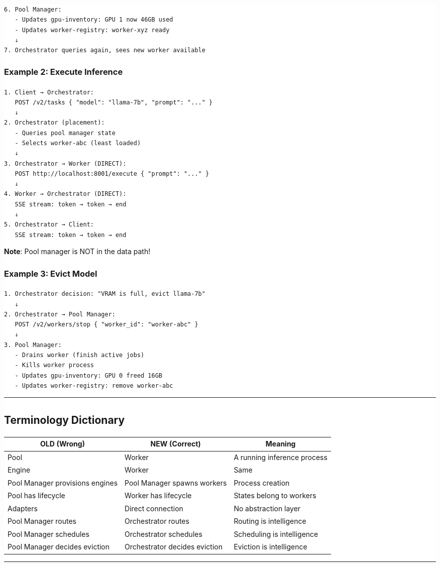 ```
6. Pool Manager:
   - Updates gpu-inventory: GPU 1 now 46GB used
   - Updates worker-registry: worker-xyz ready
   ↓
7. Orchestrator queries again, sees new worker available
```

### Example 2: Execute Inference

```
1. Client → Orchestrator:
   POST /v2/tasks { "model": "llama-7b", "prompt": "..." }
   ↓
2. Orchestrator (placement):
   - Queries pool manager state
   - Selects worker-abc (least loaded)
   ↓
3. Orchestrator → Worker (DIRECT):
   POST http://localhost:8001/execute { "prompt": "..." }
   ↓
4. Worker → Orchestrator (DIRECT):
   SSE stream: token → token → end
   ↓
5. Orchestrator → Client:
   SSE stream: token → token → end
```

**Note**: Pool manager is NOT in the data path!

### Example 3: Evict Model

```
1. Orchestrator decision: "VRAM is full, evict llama-7b"
   ↓
2. Orchestrator → Pool Manager:
   POST /v2/workers/stop { "worker_id": "worker-abc" }
   ↓
3. Pool Manager:
   - Drains worker (finish active jobs)
   - Kills worker process
   - Updates gpu-inventory: GPU 0 freed 16GB
   - Updates worker-registry: remove worker-abc
```

---

## Terminology Dictionary

| OLD (Wrong) | NEW (Correct) | Meaning |
|-------------|---------------|---------|
| Pool | Worker | A running inference process |
| Engine | Worker | Same |
| Pool Manager provisions engines | Pool Manager spawns workers | Process creation |
| Pool has lifecycle | Worker has lifecycle | States belong to workers |
| Adapters | Direct connection | No abstraction layer |
| Pool Manager routes | Orchestrator routes | Routing is intelligence |
| Pool Manager schedules | Orchestrator schedules | Scheduling is intelligence |
| Pool Manager decides eviction | Orchestrator decides eviction | Eviction is intelligence |

---